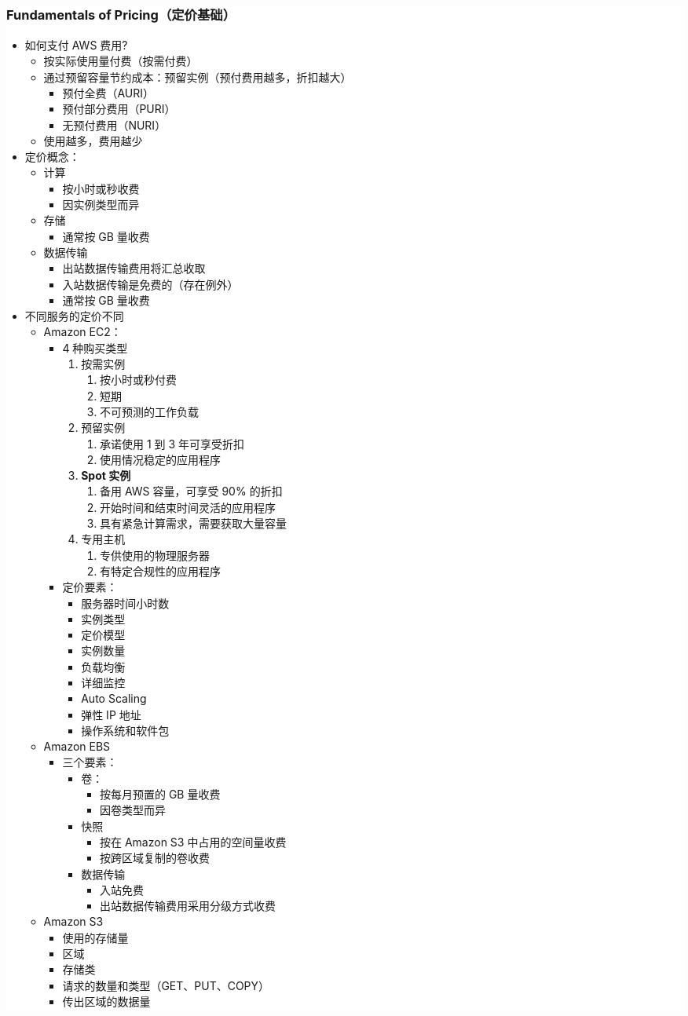 ### Fundamentals of Pricing（定价基础）

- 如何支付 AWS 费用?
  -  按实际使用量付费（按需付费）
  - 通过预留容量节约成本：预留实例（预付费用越多，折扣越大）
    - 预付全费（AURI）
    - 预付部分费用（PURI）
    - 无预付费用（NURI）
  - 使用越多，费用越少
- 定价概念：
  - 计算
    - 按小时或秒收费
    - 因实例类型而异
  - 存储
    - 通常按 GB 量收费
  - 数据传输
    - 出站数据传输费用将汇总收取
    - 入站数据传输是免费的（存在例外）
    - 通常按 GB 量收费
- 不同服务的定价不同
  - Amazon EC2：
    - 4 种购买类型
      1. 按需实例
         1. 按小时或秒付费
         2. 短期
         3. 不可预测的工作负载
      2. 预留实例
         1. 承诺使用 1 到 3 年可享受折扣
         2. 使用情况稳定的应用程序
      3. **Spot 实例**
         1. 备用 AWS 容量，可享受 90% 的折扣
         2. 开始时间和结束时间灵活的应用程序
         3. 具有紧急计算需求，需要获取大量容量
      4. 专用主机
         1. 专供使用的物理服务器
         2. 有特定合规性的应用程序
    - 定价要素：
      - 服务器时间小时数
      - 实例类型
      - 定价模型
      - 实例数量
      - 负载均衡
      - 详细监控
      - Auto Scaling
      - 弹性 IP 地址
      - 操作系统和软件包
  - Amazon  EBS
    - 三个要素：
      - 卷：
        - 按每月预置的 GB 量收费
        - 因卷类型而异
      - 快照
        - 按在 Amazon S3 中占用的空间量收费
        - 按跨区域复制的卷收费
      - 数据传输
        - 入站免费
        - 出站数据传输费用采用分级方式收费
  - Amazon S3
    - 使用的存储量
    - 区域
    - 存储类
    - 请求的数量和类型（GET、PUT、COPY）
    - 传出区域的数据量
